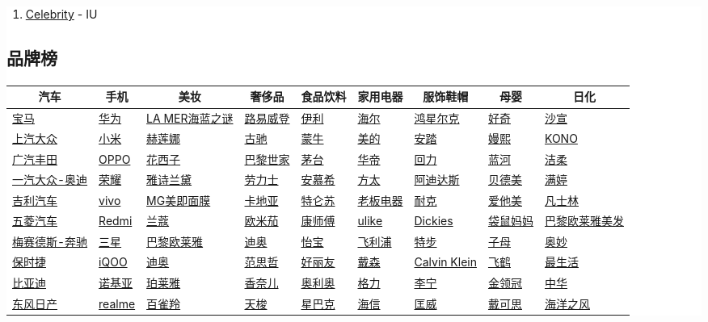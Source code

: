 1. [Celebrity](https://sf3-cdn-tos.douyinstatic.com/obj/tos-cn-ve-2774/ba5878dfa7874a9a94764703e89b4f51) - IU

## 品牌榜

| 汽车 | 手机 | 美妆 | 奢侈品 | 食品饮料 | 家用电器 | 服饰鞋帽 | 母婴 | 日化 |
| --- | --- | --- | --- | --- | --- | --- | --- | --- |
| [宝马](https://www.baidu.com/s?wd=%E5%AE%9D%E9%A9%AC) | [华为](https://www.baidu.com/s?wd=%E5%8D%8E%E4%B8%BA) | [LA MER海蓝之谜](https://www.baidu.com/s?wd=LA%20MER%E6%B5%B7%E8%93%9D%E4%B9%8B%E8%B0%9C) | [路易威登](https://www.baidu.com/s?wd=%E8%B7%AF%E6%98%93%E5%A8%81%E7%99%BB) | [伊利](https://www.baidu.com/s?wd=%E4%BC%8A%E5%88%A9) | [海尔](https://www.baidu.com/s?wd=%E6%B5%B7%E5%B0%94) | [鸿星尔克](https://www.baidu.com/s?wd=%E9%B8%BF%E6%98%9F%E5%B0%94%E5%85%8B) | [好奇](https://www.baidu.com/s?wd=%E5%A5%BD%E5%A5%87) | [沙宣](https://www.baidu.com/s?wd=%E6%B2%99%E5%AE%A3) |
| [上汽大众](https://www.baidu.com/s?wd=%E4%B8%8A%E6%B1%BD%E5%A4%A7%E4%BC%97) | [小米](https://www.baidu.com/s?wd=%E5%B0%8F%E7%B1%B3) | [赫莲娜](https://www.baidu.com/s?wd=%E8%B5%AB%E8%8E%B2%E5%A8%9C) | [古驰](https://www.baidu.com/s?wd=%E5%8F%A4%E9%A9%B0) | [蒙牛](https://www.baidu.com/s?wd=%E8%92%99%E7%89%9B) | [美的](https://www.baidu.com/s?wd=%E7%BE%8E%E7%9A%84) | [安踏](https://www.baidu.com/s?wd=%E5%AE%89%E8%B8%8F) | [嫚熙](https://www.baidu.com/s?wd=%E5%AB%9A%E7%86%99) | [KONO](https://www.baidu.com/s?wd=KONO) |
| [广汽丰田](https://www.baidu.com/s?wd=%E5%B9%BF%E6%B1%BD%E4%B8%B0%E7%94%B0) | [OPPO](https://www.baidu.com/s?wd=OPPO) | [花西子](https://www.baidu.com/s?wd=%E8%8A%B1%E8%A5%BF%E5%AD%90) | [巴黎世家](https://www.baidu.com/s?wd=%E5%B7%B4%E9%BB%8E%E4%B8%96%E5%AE%B6) | [茅台](https://www.baidu.com/s?wd=%E8%8C%85%E5%8F%B0) | [华帝](https://www.baidu.com/s?wd=%E5%8D%8E%E5%B8%9D) | [回力](https://www.baidu.com/s?wd=%E5%9B%9E%E5%8A%9B) | [蓝河](https://www.baidu.com/s?wd=%E8%93%9D%E6%B2%B3) | [洁柔](https://www.baidu.com/s?wd=%E6%B4%81%E6%9F%94) |
| [一汽大众-奥迪](https://www.baidu.com/s?wd=%E4%B8%80%E6%B1%BD%E5%A4%A7%E4%BC%97-%E5%A5%A5%E8%BF%AA) | [荣耀](https://www.baidu.com/s?wd=%E8%8D%A3%E8%80%80) | [雅诗兰黛](https://www.baidu.com/s?wd=%E9%9B%85%E8%AF%97%E5%85%B0%E9%BB%9B) | [劳力士](https://www.baidu.com/s?wd=%E5%8A%B3%E5%8A%9B%E5%A3%AB) | [安慕希](https://www.baidu.com/s?wd=%E5%AE%89%E6%85%95%E5%B8%8C) | [方太](https://www.baidu.com/s?wd=%E6%96%B9%E5%A4%AA) | [阿迪达斯](https://www.baidu.com/s?wd=%E9%98%BF%E8%BF%AA%E8%BE%BE%E6%96%AF) | [贝德美](https://www.baidu.com/s?wd=%E8%B4%9D%E5%BE%B7%E7%BE%8E) | [满婷](https://www.baidu.com/s?wd=%E6%BB%A1%E5%A9%B7) |
| [吉利汽车](https://www.baidu.com/s?wd=%E5%90%89%E5%88%A9%E6%B1%BD%E8%BD%A6) | [vivo](https://www.baidu.com/s?wd=vivo) | [MG美即面膜](https://www.baidu.com/s?wd=MG%E7%BE%8E%E5%8D%B3%E9%9D%A2%E8%86%9C) | [卡地亚](https://www.baidu.com/s?wd=%E5%8D%A1%E5%9C%B0%E4%BA%9A) | [特仑苏](https://www.baidu.com/s?wd=%E7%89%B9%E4%BB%91%E8%8B%8F) | [老板电器](https://www.baidu.com/s?wd=%E8%80%81%E6%9D%BF%E7%94%B5%E5%99%A8) | [耐克](https://www.baidu.com/s?wd=%E8%80%90%E5%85%8B) | [爱他美](https://www.baidu.com/s?wd=%E7%88%B1%E4%BB%96%E7%BE%8E) | [凡士林](https://www.baidu.com/s?wd=%E5%87%A1%E5%A3%AB%E6%9E%97) |
| [五菱汽车](https://www.baidu.com/s?wd=%E4%BA%94%E8%8F%B1%E6%B1%BD%E8%BD%A6) | [Redmi](https://www.baidu.com/s?wd=Redmi) | [兰蔻](https://www.baidu.com/s?wd=%E5%85%B0%E8%94%BB) | [欧米茄](https://www.baidu.com/s?wd=%E6%AC%A7%E7%B1%B3%E8%8C%84) | [康师傅](https://www.baidu.com/s?wd=%E5%BA%B7%E5%B8%88%E5%82%85) | [ulike](https://www.baidu.com/s?wd=ulike) | [Dickies](https://www.baidu.com/s?wd=Dickies) | [袋鼠妈妈](https://www.baidu.com/s?wd=%E8%A2%8B%E9%BC%A0%E5%A6%88%E5%A6%88) | [巴黎欧莱雅美发](https://www.baidu.com/s?wd=%E5%B7%B4%E9%BB%8E%E6%AC%A7%E8%8E%B1%E9%9B%85%E7%BE%8E%E5%8F%91) |
| [梅赛德斯-奔驰](https://www.baidu.com/s?wd=%E6%A2%85%E8%B5%9B%E5%BE%B7%E6%96%AF-%E5%A5%94%E9%A9%B0) | [三星](https://www.baidu.com/s?wd=%E4%B8%89%E6%98%9F) | [巴黎欧莱雅](https://www.baidu.com/s?wd=%E5%B7%B4%E9%BB%8E%E6%AC%A7%E8%8E%B1%E9%9B%85) | [迪奥](https://www.baidu.com/s?wd=%E8%BF%AA%E5%A5%A5) | [怡宝](https://www.baidu.com/s?wd=%E6%80%A1%E5%AE%9D) | [飞利浦](https://www.baidu.com/s?wd=%E9%A3%9E%E5%88%A9%E6%B5%A6) | [特步](https://www.baidu.com/s?wd=%E7%89%B9%E6%AD%A5) | [子母](https://www.baidu.com/s?wd=%E5%AD%90%E6%AF%8D) | [奥妙](https://www.baidu.com/s?wd=%E5%A5%A5%E5%A6%99) |
| [保时捷](https://www.baidu.com/s?wd=%E4%BF%9D%E6%97%B6%E6%8D%B7) | [iQOO](https://www.baidu.com/s?wd=iQOO) | [迪奥](https://www.baidu.com/s?wd=%E8%BF%AA%E5%A5%A5) | [范思哲](https://www.baidu.com/s?wd=%E8%8C%83%E6%80%9D%E5%93%B2) | [好丽友](https://www.baidu.com/s?wd=%E5%A5%BD%E4%B8%BD%E5%8F%8B) | [戴森](https://www.baidu.com/s?wd=%E6%88%B4%E6%A3%AE) | [Calvin Klein](https://www.baidu.com/s?wd=Calvin%20Klein) | [飞鹤](https://www.baidu.com/s?wd=%E9%A3%9E%E9%B9%A4) | [最生活](https://www.baidu.com/s?wd=%E6%9C%80%E7%94%9F%E6%B4%BB) |
| [比亚迪](https://www.baidu.com/s?wd=%E6%AF%94%E4%BA%9A%E8%BF%AA) | [诺基亚](https://www.baidu.com/s?wd=%E8%AF%BA%E5%9F%BA%E4%BA%9A) | [珀莱雅](https://www.baidu.com/s?wd=%E7%8F%80%E8%8E%B1%E9%9B%85) | [香奈儿](https://www.baidu.com/s?wd=%E9%A6%99%E5%A5%88%E5%84%BF) | [奥利奥](https://www.baidu.com/s?wd=%E5%A5%A5%E5%88%A9%E5%A5%A5) | [格力](https://www.baidu.com/s?wd=%E6%A0%BC%E5%8A%9B) | [李宁](https://www.baidu.com/s?wd=%E6%9D%8E%E5%AE%81) | [金领冠](https://www.baidu.com/s?wd=%E9%87%91%E9%A2%86%E5%86%A0) | [中华](https://www.baidu.com/s?wd=%E4%B8%AD%E5%8D%8E) |
| [东风日产](https://www.baidu.com/s?wd=%E4%B8%9C%E9%A3%8E%E6%97%A5%E4%BA%A7) | [realme](https://www.baidu.com/s?wd=realme) | [百雀羚](https://www.baidu.com/s?wd=%E7%99%BE%E9%9B%80%E7%BE%9A) | [天梭](https://www.baidu.com/s?wd=%E5%A4%A9%E6%A2%AD) | [星巴克](https://www.baidu.com/s?wd=%E6%98%9F%E5%B7%B4%E5%85%8B) | [海信](https://www.baidu.com/s?wd=%E6%B5%B7%E4%BF%A1) | [匡威](https://www.baidu.com/s?wd=%E5%8C%A1%E5%A8%81) | [戴可思](https://www.baidu.com/s?wd=%E6%88%B4%E5%8F%AF%E6%80%9D) | [海洋之风](https://www.baidu.com/s?wd=%E6%B5%B7%E6%B4%8B%E4%B9%8B%E9%A3%8E) |